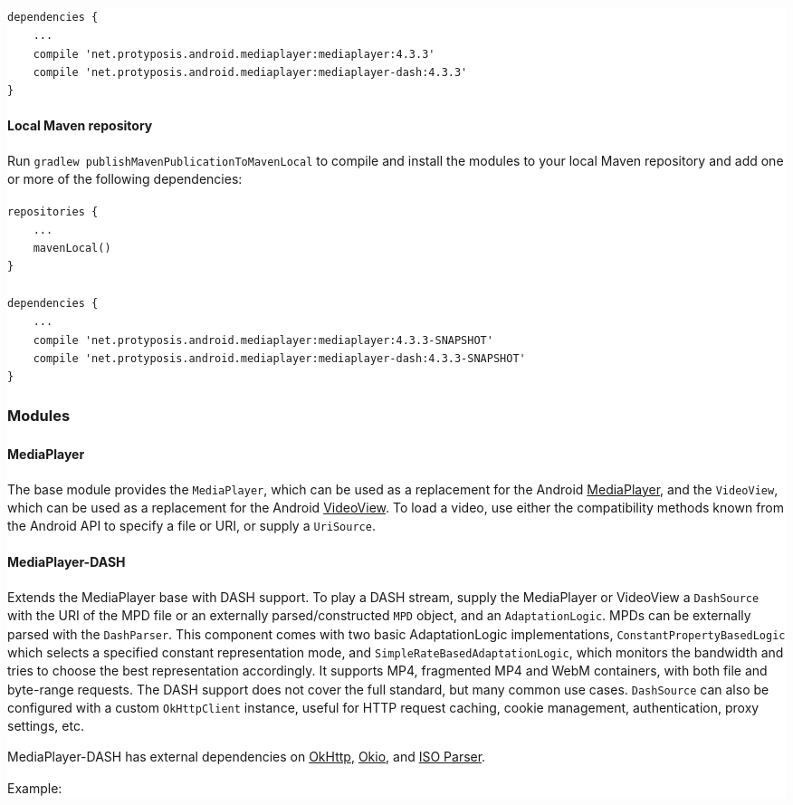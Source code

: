    dependencies {
        ...
        compile 'net.protyposis.android.mediaplayer:mediaplayer:4.3.3'
        compile 'net.protyposis.android.mediaplayer:mediaplayer-dash:4.3.3'
    }

#### Local Maven repository ####

Run `gradlew publishMavenPublicationToMavenLocal` to compile and install the modules to your
local Maven repository and add one or more of the following dependencies:

    repositories {
        ...
        mavenLocal()
    }

    dependencies {
        ...
        compile 'net.protyposis.android.mediaplayer:mediaplayer:4.3.3-SNAPSHOT'
        compile 'net.protyposis.android.mediaplayer:mediaplayer-dash:4.3.3-SNAPSHOT'
    }


### Modules ###

#### MediaPlayer ####

The base module provides the `MediaPlayer`, which can be used as a replacement for the Android
[MediaPlayer](http://developer.android.com/reference/android/media/MediaPlayer.html), and the `VideoView`,
which can be used as a replacement for the Android [VideoView](http://developer.android.com/reference/android/widget/VideoView.html).
To load a video, use either the compatibility methods known from the Android API to specify a file or URI, or supply a `UriSource`.

#### MediaPlayer-DASH ####

Extends the MediaPlayer base with DASH support. To play a DASH stream, supply the MediaPlayer or VideoView a
`DashSource` with the URI of the MPD file or an externally parsed/constructed `MPD` object, and an
`AdaptationLogic`. MPDs can be externally parsed with the `DashParser`. This component comes with
two basic AdaptationLogic implementations, `ConstantPropertyBasedLogic` which selects a specified
constant representation mode, and `SimpleRateBasedAdaptationLogic`, which monitors the bandwidth and
tries to choose the best representation accordingly. It supports MP4, fragmented MP4 and WebM
containers, with both file and byte-range requests. The DASH support does not cover the full standard,
but many common use cases. `DashSource` can also be configured with a custom `OkHttpClient` instance,
useful for HTTP request caching, cookie management, authentication, proxy settings, etc.

MediaPlayer-DASH has external dependencies on [OkHttp](https://github.com/square/okhttp),
[Okio](https://github.com/square/okio), and [ISO Parser](https://github.com/sannies/mp4parser).

Example:
